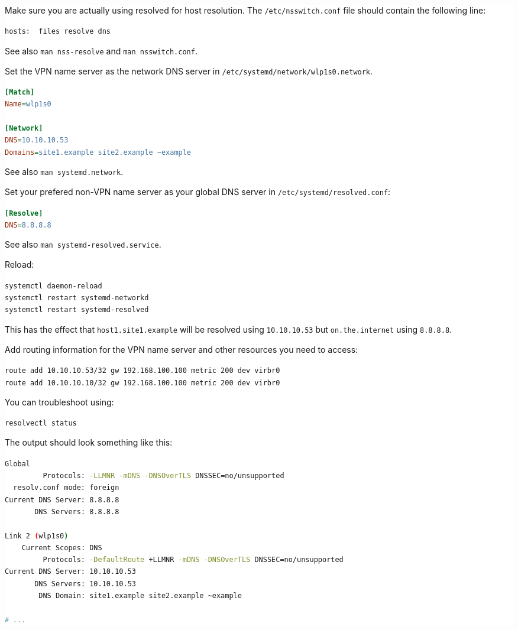 Make sure you are actually using resolved for host resolution.
The `/etc/nsswitch.conf` file should contain the following line:
```bash
hosts:  files resolve dns
```
See also `man nss-resolve` and `man nsswitch.conf`.

Set the VPN name server as the network DNS server in `/etc/systemd/network/wlp1s0.network`.
```ini
[Match]
Name=wlp1s0

[Network]
DNS=10.10.10.53
Domains=site1.example site2.example ~example
```
See also `man systemd.network`.

Set your prefered non-VPN name server as your global DNS server in `/etc/systemd/resolved.conf`:
```ini
[Resolve]
DNS=8.8.8.8
```
See also `man systemd-resolved.service`.

Reload:
```bash
systemctl daemon-reload
systemctl restart systemd-networkd
systemctl restart systemd-resolved
```

This has the effect that `host1.site1.example` will be resolved using `10.10.10.53` but `on.the.internet` using `8.8.8.8`.

Add routing information for the VPN name server and other resources you need to access:
```bash
route add 10.10.10.53/32 gw 192.168.100.100 metric 200 dev virbr0
route add 10.10.10.10/32 gw 192.168.100.100 metric 200 dev virbr0
```

You can troubleshoot using:
```bash
resolvectl status
```

The output should look something like this:
```bash
Global
         Protocols: -LLMNR -mDNS -DNSOverTLS DNSSEC=no/unsupported
  resolv.conf mode: foreign
Current DNS Server: 8.8.8.8
       DNS Servers: 8.8.8.8

Link 2 (wlp1s0)
    Current Scopes: DNS
         Protocols: -DefaultRoute +LLMNR -mDNS -DNSOverTLS DNSSEC=no/unsupported
Current DNS Server: 10.10.10.53
       DNS Servers: 10.10.10.53
        DNS Domain: site1.example site2.example ~example

# ...
```
